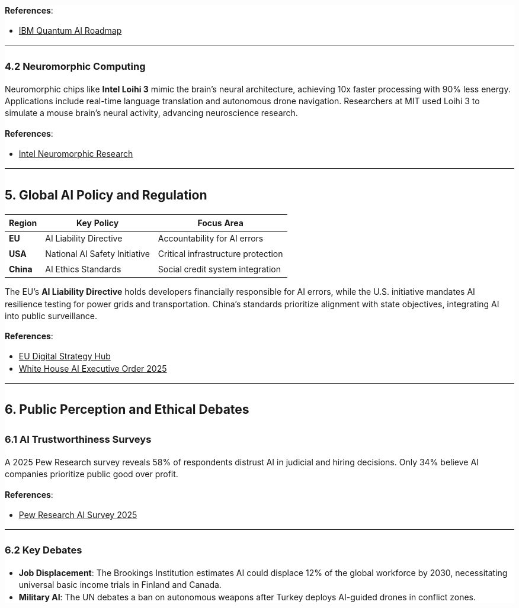 **References**:  
- [IBM Quantum AI Roadmap](https://www.ibm.com/quantum-computing/ai)  

---

### 4.2 Neuromorphic Computing  
Neuromorphic chips like **Intel Loihi 3** mimic the brain’s neural architecture, achieving 10x faster processing with 90% less energy. Applications include real-time language translation and autonomous drone navigation. Researchers at MIT used Loihi 3 to simulate a mouse brain’s neural activity, advancing neuroscience research.  

**References**:  
- [Intel Neuromorphic Research](https://www.intel.com/content/www/us/en/research/neuromorphic-computing.html)  

---

## 5. Global AI Policy and Regulation  

| **Region** | **Key Policy** | **Focus Area** |  
|------------|----------------|----------------|  
| **EU** | AI Liability Directive | Accountability for AI errors |  
| **USA** | National AI Safety Initiative | Critical infrastructure protection |  
| **China** | AI Ethics Standards | Social credit system integration |  

The EU’s **AI Liability Directive** holds developers financially responsible for AI errors, while the U.S. initiative mandates AI resilience testing for power grids and transportation. China’s standards prioritize alignment with state objectives, integrating AI into public surveillance.  

**References**:  
- [EU Digital Strategy Hub](https://digital-strategy.ec.europa.eu/en)  
- [White House AI Executive Order 2025](https://www.whitehouse.gov/ai/)  

---

## 6. Public Perception and Ethical Debates  

### 6.1 AI Trustworthiness Surveys  
A 2025 Pew Research survey reveals 58% of respondents distrust AI in judicial and hiring decisions. Only 34% believe AI companies prioritize public good over profit.  

**References**:  
- [Pew Research AI Survey 2025](https://www.pewresearch.org/science/)  

---

### 6.2 Key Debates  
- **Job Displacement**: The Brookings Institution estimates AI could displace 12% of the global workforce by 2030, necessitating universal basic income trials in Finland and Canada.  
- **Military AI**: The UN debates a ban on autonomous weapons after Turkey deploys AI-guided drones in conflict zones.  
